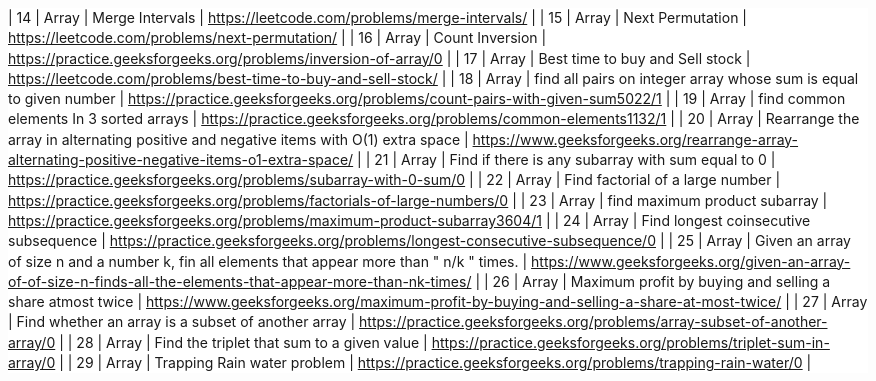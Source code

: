 |  14 |        Array        | Merge Intervals                                                                                      | https://leetcode.com/problems/merge-intervals/                                                                                                                                                                                                |
|  15 |        Array        | Next Permutation                                                                                     | https://leetcode.com/problems/next-permutation/                                                                                                                                                                                               |
|  16 |        Array        | Count Inversion                                                                                      | https://practice.geeksforgeeks.org/problems/inversion-of-array/0                                                                                                                                                                              |
|  17 |        Array        | Best time to buy and Sell stock                                                                      | https://leetcode.com/problems/best-time-to-buy-and-sell-stock/                                                                                                                                                                                |
|  18 |        Array        | find all pairs on integer array whose sum is equal to given number                                   | https://practice.geeksforgeeks.org/problems/count-pairs-with-given-sum5022/1                                                                                                                                                                  |
|  19 |        Array        | find common elements In 3 sorted arrays                                                              | https://practice.geeksforgeeks.org/problems/common-elements1132/1                                                                                                                                                                             |
|  20 |        Array        | Rearrange the array in alternating positive and negative items with O(1) extra space                 | https://www.geeksforgeeks.org/rearrange-array-alternating-positive-negative-items-o1-extra-space/                                                                                                                                             |
|  21 |        Array        | Find if there is any subarray with sum equal to 0                                                    | https://practice.geeksforgeeks.org/problems/subarray-with-0-sum/0                                                                                                                                                                             |
|  22 |        Array        | Find factorial of a large number                                                                     | https://practice.geeksforgeeks.org/problems/factorials-of-large-numbers/0                                                                                                                                                                     |
|  23 |        Array        | find maximum product subarray                                                                        | https://practice.geeksforgeeks.org/problems/maximum-product-subarray3604/1                                                                                                                                                                    |
|  24 |        Array        | Find longest coinsecutive subsequence                                                                | https://practice.geeksforgeeks.org/problems/longest-consecutive-subsequence/0                                                                                                                                                                 |
|  25 |        Array        | Given an array of size n and a number k, fin all elements that appear more than " n/k " times.       | https://www.geeksforgeeks.org/given-an-array-of-of-size-n-finds-all-the-elements-that-appear-more-than-nk-times/                                                                                                                              |
|  26 |        Array        | Maximum profit by buying and selling a share atmost twice                                            | https://www.geeksforgeeks.org/maximum-profit-by-buying-and-selling-a-share-at-most-twice/                                                                                                                                                     |
|  27 |        Array        | Find whether an array is a subset of another array                                                   | https://practice.geeksforgeeks.org/problems/array-subset-of-another-array/0                                                                                                                                                                   |
|  28 |        Array        | Find the triplet that sum to a given value                                                           | https://practice.geeksforgeeks.org/problems/triplet-sum-in-array/0                                                                                                                                                                            |
|  29 |        Array        | Trapping Rain water problem                                                                          | https://practice.geeksforgeeks.org/problems/trapping-rain-water/0                                                                                                                                                                             |